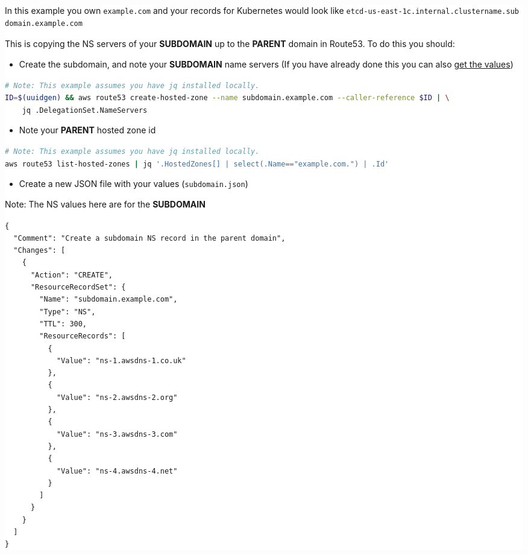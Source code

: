 In this example you own `example.com` and your records for Kubernetes would
look like `etcd-us-east-1c.internal.clustername.subdomain.example.com`

This is copying the NS servers of your **SUBDOMAIN** up to the **PARENT**
domain in Route53.  To do this you should:

* Create the subdomain, and note your **SUBDOMAIN** name servers (If you have
  already done this you can also [get the values](ns.md))

```bash
# Note: This example assumes you have jq installed locally.
ID=$(uuidgen) && aws route53 create-hosted-zone --name subdomain.example.com --caller-reference $ID | \
    jq .DelegationSet.NameServers
```

* Note your **PARENT** hosted zone id

```bash
# Note: This example assumes you have jq installed locally.
aws route53 list-hosted-zones | jq '.HostedZones[] | select(.Name=="example.com.") | .Id'
```

* Create a new JSON file with your values (`subdomain.json`)

Note: The NS values here are for the **SUBDOMAIN**

```
{
  "Comment": "Create a subdomain NS record in the parent domain",
  "Changes": [
    {
      "Action": "CREATE",
      "ResourceRecordSet": {
        "Name": "subdomain.example.com",
        "Type": "NS",
        "TTL": 300,
        "ResourceRecords": [
          {
            "Value": "ns-1.awsdns-1.co.uk"
          },
          {
            "Value": "ns-2.awsdns-2.org"
          },
          {
            "Value": "ns-3.awsdns-3.com"
          },
          {
            "Value": "ns-4.awsdns-4.net"
          }
        ]
      }
    }
  ]
}
```
